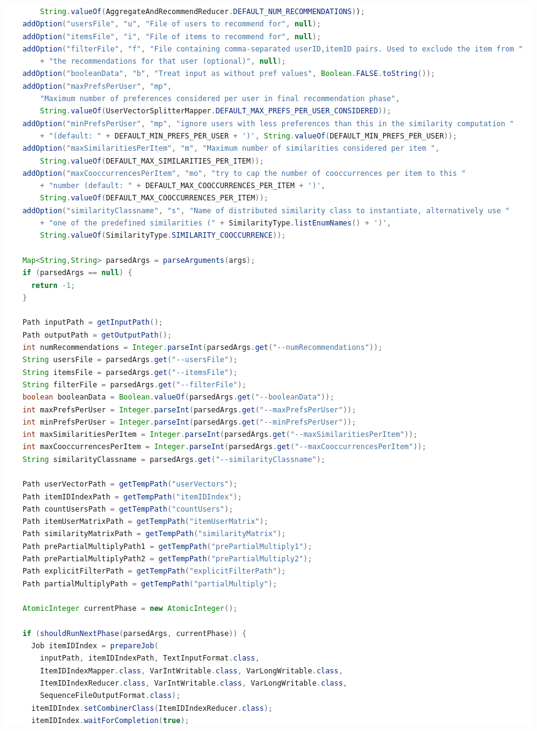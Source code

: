 ```java
        String.valueOf(AggregateAndRecommendReducer.DEFAULT_NUM_RECOMMENDATIONS));
    addOption("usersFile", "u", "File of users to recommend for", null);
    addOption("itemsFile", "i", "File of items to recommend for", null);
    addOption("filterFile", "f", "File containing comma-separated userID,itemID pairs. Used to exclude the item from "
        + "the recommendations for that user (optional)", null);
    addOption("booleanData", "b", "Treat input as without pref values", Boolean.FALSE.toString());
    addOption("maxPrefsPerUser", "mp",
        "Maximum number of preferences considered per user in final recommendation phase",
        String.valueOf(UserVectorSplitterMapper.DEFAULT_MAX_PREFS_PER_USER_CONSIDERED));
    addOption("minPrefsPerUser", "mp", "ignore users with less preferences than this in the similarity computation "
        + "(default: " + DEFAULT_MIN_PREFS_PER_USER + ')', String.valueOf(DEFAULT_MIN_PREFS_PER_USER));
    addOption("maxSimilaritiesPerItem", "m", "Maximum number of similarities considered per item ",
        String.valueOf(DEFAULT_MAX_SIMILARITIES_PER_ITEM));
    addOption("maxCooccurrencesPerItem", "mo", "try to cap the number of cooccurrences per item to this "
        + "number (default: " + DEFAULT_MAX_COOCCURRENCES_PER_ITEM + ')',
        String.valueOf(DEFAULT_MAX_COOCCURRENCES_PER_ITEM));
    addOption("similarityClassname", "s", "Name of distributed similarity class to instantiate, alternatively use "
        + "one of the predefined similarities (" + SimilarityType.listEnumNames() + ')',
        String.valueOf(SimilarityType.SIMILARITY_COOCCURRENCE));    

    Map<String,String> parsedArgs = parseArguments(args);
    if (parsedArgs == null) {
      return -1;
    }

    Path inputPath = getInputPath();
    Path outputPath = getOutputPath();
    int numRecommendations = Integer.parseInt(parsedArgs.get("--numRecommendations"));
    String usersFile = parsedArgs.get("--usersFile");
    String itemsFile = parsedArgs.get("--itemsFile");
    String filterFile = parsedArgs.get("--filterFile");
    boolean booleanData = Boolean.valueOf(parsedArgs.get("--booleanData"));
    int maxPrefsPerUser = Integer.parseInt(parsedArgs.get("--maxPrefsPerUser"));
    int minPrefsPerUser = Integer.parseInt(parsedArgs.get("--minPrefsPerUser"));
    int maxSimilaritiesPerItem = Integer.parseInt(parsedArgs.get("--maxSimilaritiesPerItem"));
    int maxCooccurrencesPerItem = Integer.parseInt(parsedArgs.get("--maxCooccurrencesPerItem"));
    String similarityClassname = parsedArgs.get("--similarityClassname");

    Path userVectorPath = getTempPath("userVectors");
    Path itemIDIndexPath = getTempPath("itemIDIndex");
    Path countUsersPath = getTempPath("countUsers");
    Path itemUserMatrixPath = getTempPath("itemUserMatrix");
    Path similarityMatrixPath = getTempPath("similarityMatrix");
    Path prePartialMultiplyPath1 = getTempPath("prePartialMultiply1");
    Path prePartialMultiplyPath2 = getTempPath("prePartialMultiply2");
    Path explicitFilterPath = getTempPath("explicitFilterPath");
    Path partialMultiplyPath = getTempPath("partialMultiply");

    AtomicInteger currentPhase = new AtomicInteger();

    if (shouldRunNextPhase(parsedArgs, currentPhase)) {
      Job itemIDIndex = prepareJob(
        inputPath, itemIDIndexPath, TextInputFormat.class,
        ItemIDIndexMapper.class, VarIntWritable.class, VarLongWritable.class,
        ItemIDIndexReducer.class, VarIntWritable.class, VarLongWritable.class,
        SequenceFileOutputFormat.class);
      itemIDIndex.setCombinerClass(ItemIDIndexReducer.class);
      itemIDIndex.waitForCompletion(true);
```